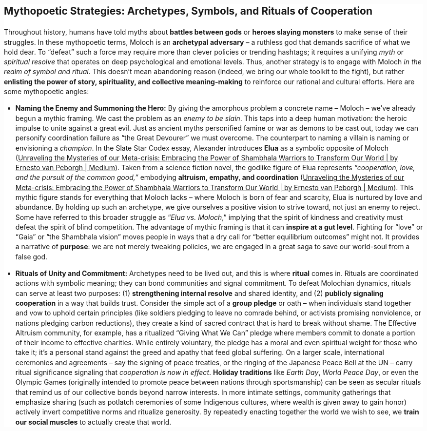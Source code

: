## Mythopoetic Strategies: Archetypes, Symbols, and Rituals of Cooperation

Throughout history, humans have told myths about **battles between gods** or **heroes slaying monsters** to make sense of their struggles. In these mythopoetic terms, Moloch is an **archetypal adversary** – a ruthless god that demands sacrifice of what we hold dear. To “defeat” such a force may require more than clever policies or trending hashtags; it requires a unifying *myth* or *spiritual resolve* that operates on deep psychological and emotional levels. Thus, another strategy is to engage with Moloch *in the realm of symbol and ritual*. This doesn’t mean abandoning reason (indeed, we bring our whole toolkit to the fight), but rather **enlisting the power of story, spirituality, and collective meaning-making** to reinforce our rational and cultural efforts. Here are some mythopoetic angles:

- **Naming the Enemy and Summoning the Hero:** By giving the amorphous problem a concrete name – Moloch – we’ve already begun a mythic framing. We cast the problem as an *enemy to be slain*. This taps into a deep human motivation: the heroic impulse to unite against a great evil. Just as ancient myths personified famine or war as demons to be cast out, today we can personify coordination failure as “the Great Devourer” we must overcome. The counterpart to naming a villain is naming or envisioning a *champion*. In the Slate Star Codex essay, Alexander introduces **Elua** as a symbolic opposite of Moloch ([Unraveling the Mysteries of our Meta-crisis: Embracing the Power of Shambhala Warriors to Transform Our World | by Ernesto van Peborgh | Medium](https://ernesto-87727.medium.com/meditations-on-moloch-the-fourth-horizon-f58deda39880#:~:text=Elua%2C%20the%20counterforce%20to%20Moloch)). Taken from a science fiction novel, the godlike figure of Elua represents *“cooperation, love, and the pursuit of the common good,”* embodying **altruism, empathy, and coordination** ([Unraveling the Mysteries of our Meta-crisis: Embracing the Power of Shambhala Warriors to Transform Our World | by Ernesto van Peborgh | Medium](https://ernesto-87727.medium.com/meditations-on-moloch-the-fourth-horizon-f58deda39880#:~:text=Elua%2C%20the%20counterforce%20to%20Moloch)). This mythic figure stands for everything that Moloch lacks – where Moloch is born of fear and scarcity, Elua is nurtured by love and abundance. By holding up such an archetype, we give ourselves a positive vision to strive toward, not just an enemy to reject. Some have referred to this broader struggle as “*Elua vs. Moloch*,” implying that the spirit of kindness and creativity must defeat the spirit of blind competition. The advantage of mythic framing is that it can **inspire at a gut level**. Fighting for “love” or “Gaia” or “the Shambhala vision” moves people in ways that a dry call for “better equilibrium outcomes” might not. It provides a narrative of **purpose**: we are not merely tweaking policies, we are engaged in a great saga to save our world-soul from a false god.

- **Rituals of Unity and Commitment:**  Archetypes need to be lived out, and this is where **ritual** comes in. Rituals are coordinated actions with symbolic meaning; they can bond communities and signal commitment. To defeat Molochian dynamics, rituals can serve at least two purposes: (1) **strengthening internal resolve** and shared identity, and (2) **publicly signaling cooperation** in a way that builds trust. Consider the simple act of a **group pledge** or oath – when individuals stand together and vow to uphold certain principles (like soldiers pledging to leave no comrade behind, or activists promising nonviolence, or nations pledging carbon reductions), they create a kind of sacred contract that is hard to break without shame. The Effective Altruism community, for example, has a ritualized “Giving What We Can” pledge where members commit to donate a portion of their income to effective charities. While entirely voluntary, the pledge has a moral and even spiritual weight for those who take it; it’s a personal stand against the greed and apathy that feed global suffering. On a larger scale, international ceremonies and agreements – say the signing of peace treaties, or the ringing of the Japanese Peace Bell at the UN – carry ritual significance signaling that *cooperation is now in effect*. **Holiday traditions** like *Earth Day*, *World Peace Day*, or even the Olympic Games (originally intended to promote peace between nations through sportsmanship) can be seen as secular rituals that remind us of our collective bonds beyond narrow interests. In more intimate settings, community gatherings that emphasize sharing (such as potlatch ceremonies of some Indigenous cultures, where wealth is given away to gain honor) actively invert competitive norms and ritualize generosity. By repeatedly enacting together the world we wish to see, we **train our social muscles** to actually create that world.
